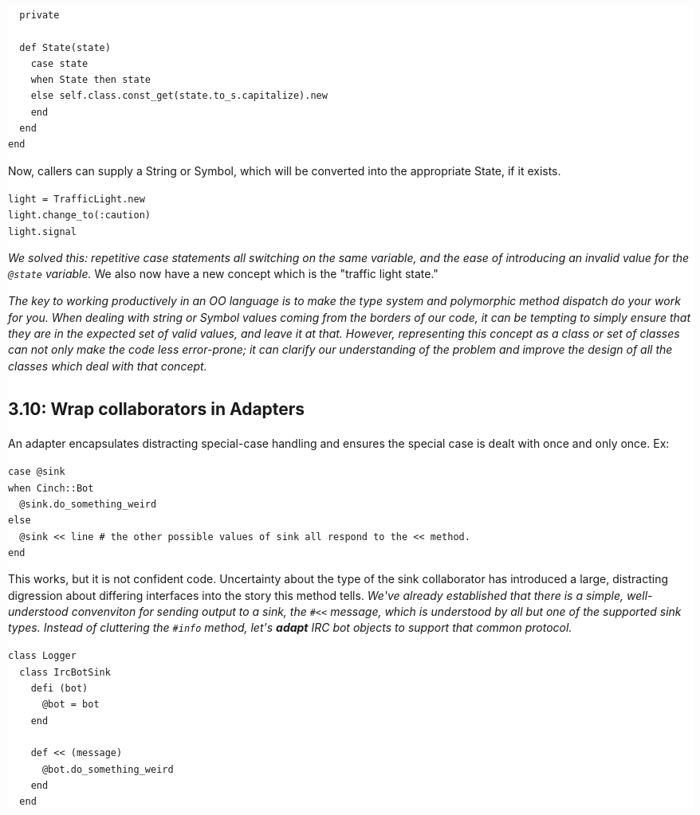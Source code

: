       private

      def State(state)
        case state
        when State then state
        else self.class.const_get(state.to_s.capitalize).new
        end
      end
    end

Now, callers can supply a String or Symbol, which will be converted into the appropriate State, if it exists.

    light = TrafficLight.new
    light.change_to(:caution)
    light.signal

*We solved this: repetitive case statements all switching on the same variable, and the ease of introducing an invalid value for the `@state` variable.* We also now have a new concept which is the "traffic light state."

*The key to working productively in an OO language is to make the type system and polymorphic method dispatch do your work for you. When dealing with string or Symbol values coming from the borders of our code, it can be tempting to simply ensure that they are in the expected set of valid values, and leave it at that. However, representing this concept as a class or set of classes can not only make the code less error-prone; it can clarify our understanding of the problem and improve the design of all the classes which deal with that concept.*

## 3.10: Wrap collaborators in Adapters

An adapter encapsulates distracting special-case handling and ensures the special case is dealt with once and only once. Ex:

    case @sink
    when Cinch::Bot
      @sink.do_something_weird
    else
      @sink << line # the other possible values of sink all respond to the << method.
    end

This works, but it is not confident code. Uncertainty about the type of the sink collaborator has introduced a large, distracting digression about differing interfaces into the story this method tells. *We've already established that there is a simple, well-understood convenviton for sending output to a sink, the `#<<` message, which is understood by all but one of the supported sink types. Instead of cluttering the `#info` method, let's **adapt** IRC bot objects to support that common protocol.*

    class Logger
      class IrcBotSink
        defi (bot)
          @bot = bot
        end

        def << (message)
          @bot.do_something_weird
        end
      end

